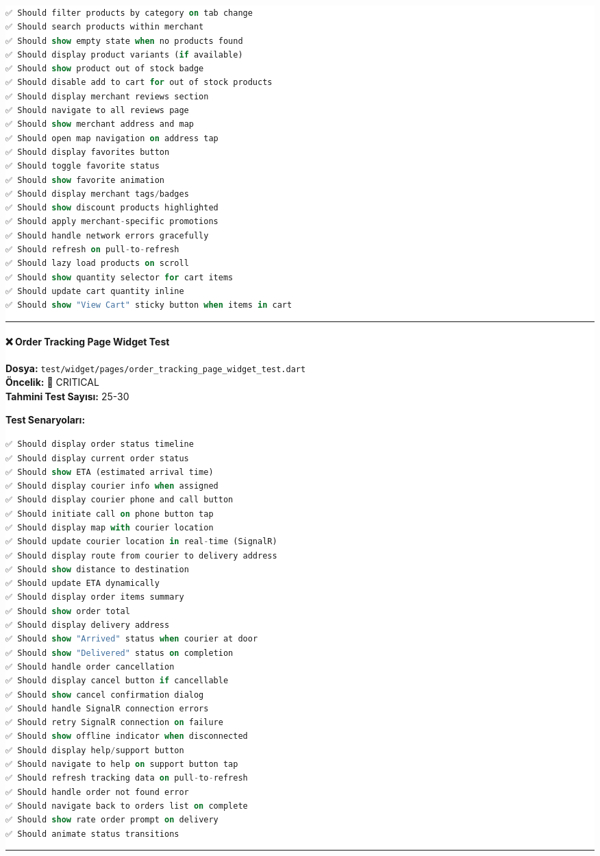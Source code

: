 ```dart
✅ Should filter products by category on tab change
✅ Should search products within merchant
✅ Should show empty state when no products found
✅ Should display product variants (if available)
✅ Should show product out of stock badge
✅ Should disable add to cart for out of stock products
✅ Should display merchant reviews section
✅ Should navigate to all reviews page
✅ Should show merchant address and map
✅ Should open map navigation on address tap
✅ Should display favorites button
✅ Should toggle favorite status
✅ Should show favorite animation
✅ Should display merchant tags/badges
✅ Should show discount products highlighted
✅ Should apply merchant-specific promotions
✅ Should handle network errors gracefully
✅ Should refresh on pull-to-refresh
✅ Should lazy load products on scroll
✅ Should show quantity selector for cart items
✅ Should update cart quantity inline
✅ Should show "View Cart" sticky button when items in cart
```

---

#### ❌ Order Tracking Page Widget Test
**Dosya:** `test/widget/pages/order_tracking_page_widget_test.dart`  
**Öncelik:** 🔴 CRITICAL  
**Tahmini Test Sayısı:** 25-30

**Test Senaryoları:**
```dart
✅ Should display order status timeline
✅ Should display current order status
✅ Should show ETA (estimated arrival time)
✅ Should display courier info when assigned
✅ Should display courier phone and call button
✅ Should initiate call on phone button tap
✅ Should display map with courier location
✅ Should update courier location in real-time (SignalR)
✅ Should display route from courier to delivery address
✅ Should show distance to destination
✅ Should update ETA dynamically
✅ Should display order items summary
✅ Should show order total
✅ Should display delivery address
✅ Should show "Arrived" status when courier at door
✅ Should show "Delivered" status on completion
✅ Should handle order cancellation
✅ Should display cancel button if cancellable
✅ Should show cancel confirmation dialog
✅ Should handle SignalR connection errors
✅ Should retry SignalR connection on failure
✅ Should show offline indicator when disconnected
✅ Should display help/support button
✅ Should navigate to help on support button tap
✅ Should refresh tracking data on pull-to-refresh
✅ Should handle order not found error
✅ Should navigate back to orders list on complete
✅ Should show rate order prompt on delivery
✅ Should animate status transitions
```

---